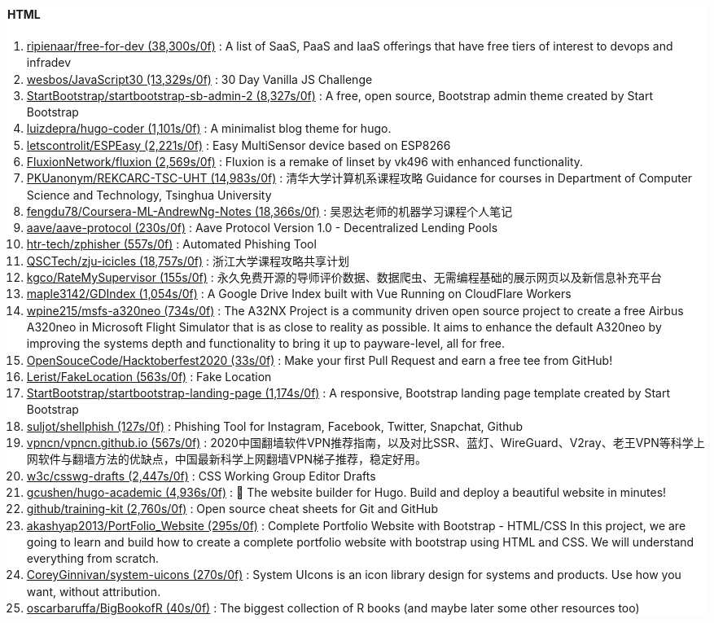 #### HTML
1. [ripienaar/free-for-dev (38,300s/0f)](https://github.com/ripienaar/free-for-dev) : A list of SaaS, PaaS and IaaS offerings that have free tiers of interest to devops and infradev
2. [wesbos/JavaScript30 (13,329s/0f)](https://github.com/wesbos/JavaScript30) : 30 Day Vanilla JS Challenge
3. [StartBootstrap/startbootstrap-sb-admin-2 (8,327s/0f)](https://github.com/StartBootstrap/startbootstrap-sb-admin-2) : A free, open source, Bootstrap admin theme created by Start Bootstrap
4. [luizdepra/hugo-coder (1,101s/0f)](https://github.com/luizdepra/hugo-coder) : A minimalist blog theme for hugo.
5. [letscontrolit/ESPEasy (2,221s/0f)](https://github.com/letscontrolit/ESPEasy) : Easy MultiSensor device based on ESP8266
6. [FluxionNetwork/fluxion (2,569s/0f)](https://github.com/FluxionNetwork/fluxion) : Fluxion is a remake of linset by vk496 with enhanced functionality.
7. [PKUanonym/REKCARC-TSC-UHT (14,983s/0f)](https://github.com/PKUanonym/REKCARC-TSC-UHT) : 清华大学计算机系课程攻略 Guidance for courses in Department of Computer Science and Technology, Tsinghua University
8. [fengdu78/Coursera-ML-AndrewNg-Notes (18,366s/0f)](https://github.com/fengdu78/Coursera-ML-AndrewNg-Notes) : 吴恩达老师的机器学习课程个人笔记
9. [aave/aave-protocol (230s/0f)](https://github.com/aave/aave-protocol) : Aave Protocol Version 1.0 - Decentralized Lending Pools
10. [htr-tech/zphisher (557s/0f)](https://github.com/htr-tech/zphisher) : Automated Phishing Tool
11. [QSCTech/zju-icicles (18,757s/0f)](https://github.com/QSCTech/zju-icicles) : 浙江大学课程攻略共享计划
12. [kgco/RateMySupervisor (155s/0f)](https://github.com/kgco/RateMySupervisor) : 永久免费开源的导师评价数据、数据爬虫、无需编程基础的展示网页以及新信息补充平台
13. [maple3142/GDIndex (1,054s/0f)](https://github.com/maple3142/GDIndex) : A Google Drive Index built with Vue Running on CloudFlare Workers
14. [wpine215/msfs-a320neo (734s/0f)](https://github.com/wpine215/msfs-a320neo) : The A32NX Project is a community driven open source project to create a free Airbus A320neo in Microsoft Flight Simulator that is as close to reality as possible. It aims to enhance the default A320neo by improving the systems depth and functionality to bring it up to payware-level, all for free.
15. [OpenSouceCode/Hacktoberfest2020 (33s/0f)](https://github.com/OpenSouceCode/Hacktoberfest2020) : Make your first Pull Request and earn a free tee from GitHub!
16. [Lerist/FakeLocation (563s/0f)](https://github.com/Lerist/FakeLocation) : Fake Location
17. [StartBootstrap/startbootstrap-landing-page (1,174s/0f)](https://github.com/StartBootstrap/startbootstrap-landing-page) : A responsive, Bootstrap landing page template created by Start Bootstrap
18. [suljot/shellphish (127s/0f)](https://github.com/suljot/shellphish) : Phishing Tool for Instagram, Facebook, Twitter, Snapchat, Github
19. [vpncn/vpncn.github.io (567s/0f)](https://github.com/vpncn/vpncn.github.io) : 2020中国翻墙软件VPN推荐指南，以及对比SSR、蓝灯、WireGuard、V2ray、老王VPN等科学上网软件与翻墙方法的优缺点，中国最新科学上网翻墙VPN梯子推荐，稳定好用。
20. [w3c/csswg-drafts (2,447s/0f)](https://github.com/w3c/csswg-drafts) : CSS Working Group Editor Drafts
21. [gcushen/hugo-academic (4,936s/0f)](https://github.com/gcushen/hugo-academic) : 📝 The website builder for Hugo. Build and deploy a beautiful website in minutes!
22. [github/training-kit (2,760s/0f)](https://github.com/github/training-kit) : Open source cheat sheets for Git and GitHub
23. [akashyap2013/PortFolio_Website (295s/0f)](https://github.com/akashyap2013/PortFolio_Website) : Complete Portfolio Website with Bootstrap - HTML/CSS In this project, we are going to learn and build how to create a complete portfolio website with bootstrap using HTML and CSS. We will understand everything from scratch.
24. [CoreyGinnivan/system-uicons (270s/0f)](https://github.com/CoreyGinnivan/system-uicons) : System UIcons is an icon library design for systems and products. Use how you want, without attribution.
25. [oscarbaruffa/BigBookofR (40s/0f)](https://github.com/oscarbaruffa/BigBookofR) : The biggest collection of R books (and maybe later some other resources too)
